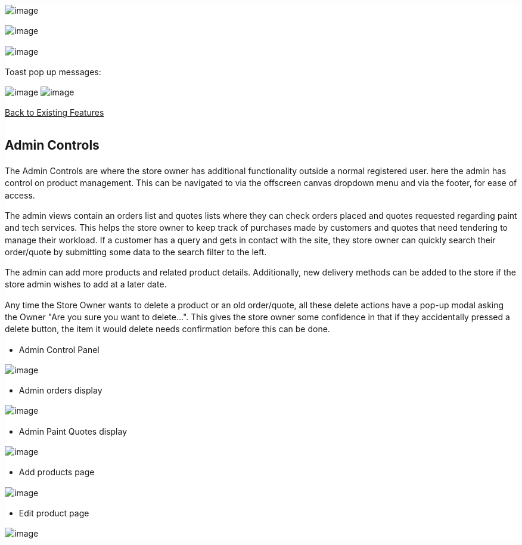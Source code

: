 ![image](https://user-images.githubusercontent.com/72948843/206773191-69787fd3-1075-4f26-a99d-60460264677f.png)

![image](https://user-images.githubusercontent.com/72948843/206773366-b3c30c14-1903-4d96-9b2f-ef523c0c0caa.png)

![image](https://user-images.githubusercontent.com/72948843/206773524-5c72543f-dab1-426e-bc7c-28cc955ebb75.png)

Toast pop up messages:

![image](https://user-images.githubusercontent.com/72948843/206800279-06efc8d8-4b2d-4a92-81a7-b8650641a48d.png)
![image](https://user-images.githubusercontent.com/72948843/206800357-8efc90ed-a527-4601-8656-72415a7f29ea.png)

[Back to Existing Features](<#existing-features>)

## Admin Controls

The Admin Controls are where the store owner has additional functionality outside a normal registered user. here the admin has control on product management. This can be navigated to via the offscreen canvas dropdown menu and via the footer, for ease of access.

The admin views contain an orders list and quotes lists where they can check orders placed and quotes requested regarding paint and tech services. This helps the store owner to keep track of purchases made by customers and quotes that need tendering to manage their workload. If a customer has a query and gets in contact with the site, they store owner can quickly search their order/quote by submitting some data to the search filter to the left.

The admin can add more products and related product details. Additionally, new delivery methods can be added to the store if the store admin wishes to add at a later date.

 Any time the Store Owner wants to delete a product or an old order/quote, all these delete actions have a pop-up modal asking the Owner "Are you sure you want to delete...". This gives the store owner some confidence in that if they accidentally pressed a delete button, the item it would delete needs confirmation before this can be done.

* Admin Control Panel

![image](https://user-images.githubusercontent.com/72948843/205621092-b00d59d5-67b6-43cb-92aa-e8541d9ddac2.png)

* Admin orders display

![image](https://user-images.githubusercontent.com/72948843/204621052-41277821-7a00-49d1-9cf0-6d5bf49cf755.png)

* Admin Paint Quotes display

![image](https://user-images.githubusercontent.com/72948843/204622361-d970b22a-8088-45fb-ba77-3f23334b2c49.png)

* Add products page

![image](https://user-images.githubusercontent.com/72948843/205621285-95b28285-86e7-419c-9242-21a2e9846142.png)

* Edit product page

![image](https://user-images.githubusercontent.com/72948843/206800539-4dae675b-9d13-423a-8b17-b227a4c80bc7.png)
